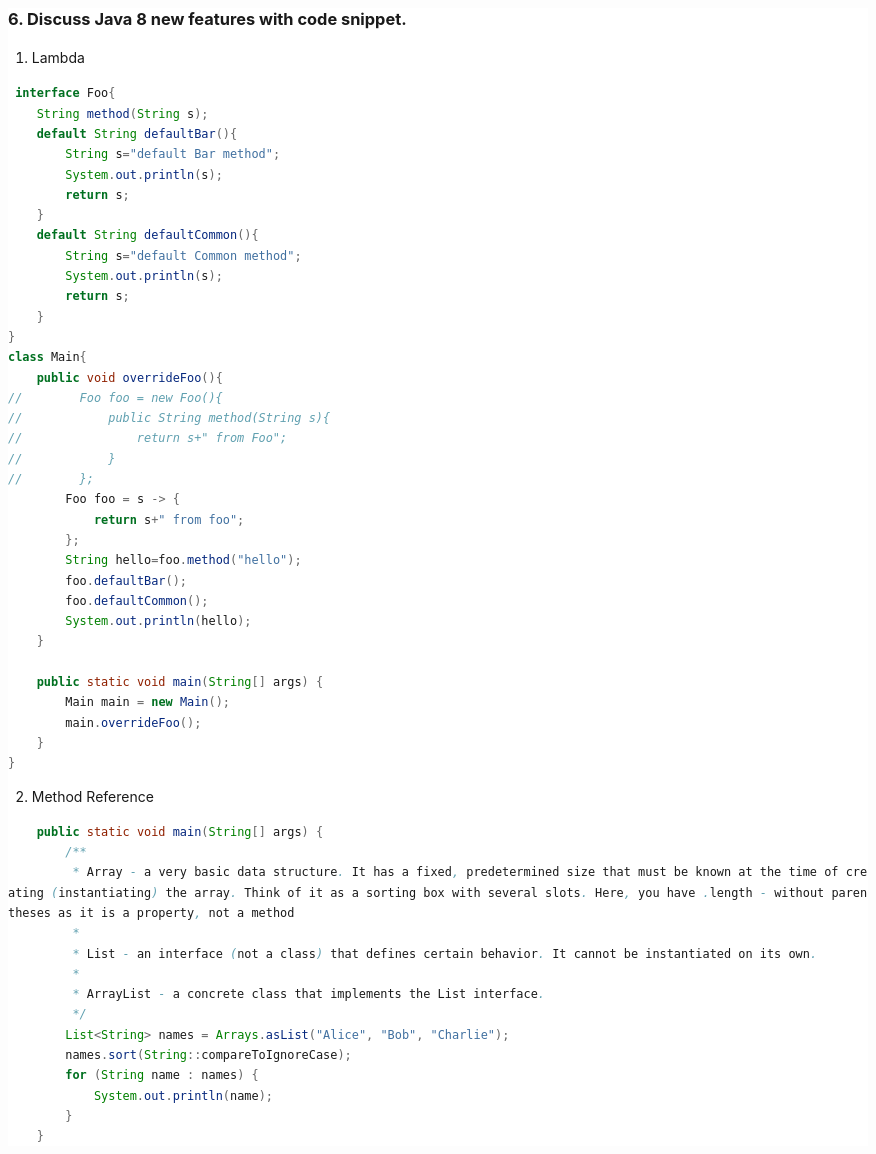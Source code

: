 ### 6. Discuss Java 8 new features with code snippet.  

1. Lambda

```java
 interface Foo{
    String method(String s);
    default String defaultBar(){
        String s="default Bar method";
        System.out.println(s);
        return s;
    }
    default String defaultCommon(){
        String s="default Common method";
        System.out.println(s);
        return s;
    }
}
class Main{
    public void overrideFoo(){
//        Foo foo = new Foo(){
//            public String method(String s){
//                return s+" from Foo";
//            }
//        };
        Foo foo = s -> {
            return s+" from foo";
        };
        String hello=foo.method("hello");
        foo.defaultBar();
        foo.defaultCommon();
        System.out.println(hello);
    }

    public static void main(String[] args) {
        Main main = new Main();
        main.overrideFoo();
    }
}
```

2. Method Reference

```java
    public static void main(String[] args) {
        /**
         * Array - a very basic data structure. It has a fixed, predetermined size that must be known at the time of creating (instantiating) the array. Think of it as a sorting box with several slots. Here, you have .length - without parentheses as it is a property, not a method
         *
         * List - an interface (not a class) that defines certain behavior. It cannot be instantiated on its own.
         *
         * ArrayList - a concrete class that implements the List interface.
         */
        List<String> names = Arrays.asList("Alice", "Bob", "Charlie");
        names.sort(String::compareToIgnoreCase);
        for (String name : names) {
            System.out.println(name);
        }
    }
```
